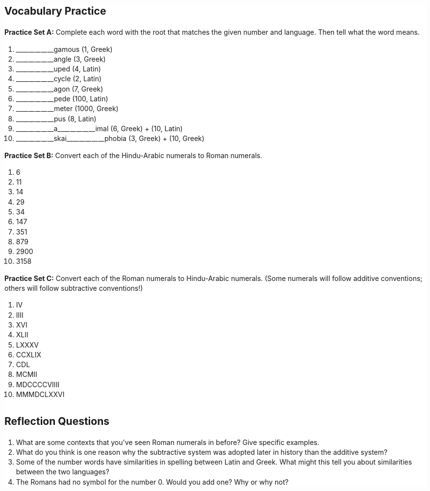 ## Vocabulary Practice

**Practice Set A:** Complete each word with the root that matches the given number and language. Then tell what the word means.

1. __\__\__\__\__\__\__\__\__\__gamous (1, Greek)
2. __\__\__\__\__\__\__\__\__\__angle (3, Greek)
3. __\__\__\__\__\__\__\__\__\__uped (4, Latin)
4. __\__\__\__\__\__\__\__\__\__cycle (2, Latin)
5. __\__\__\__\__\__\__\__\__\__agon (7, Greek)
6. __\__\__\__\__\__\__\__\__\__pede (100, Latin)
7. __\__\__\__\__\__\__\__\__\__meter (1000, Greek)
8. __\__\__\__\__\__\__\__\__\__pus (8, Latin)
9. __\__\__\__\__\__\__\__\__\_\_a\_\_\__\__\__\__\__\__\__\__\__imal (6, Greek) + (10, Latin)
10. __\__\__\__\__\__\__\__\__\_\_skai\_\_\__\__\__\__\__\__\__\__\__phobia (3, Greek) + (10, Greek)

**Practice Set B:** Convert each of the Hindu-Arabic numerals to Roman numerals.

1. 6
2. 11
3. 14
4. 29
5. 34
6. 147
7. 351
8. 879
9. 2900
10. 3158

**Practice Set C:** Convert each of the Roman numerals to Hindu-Arabic numerals. (Some numerals will follow additive conventions; others will follow subtractive conventions!)

1. IV
2. IIII
3. XVI
4. XLII
5. LXXXV
6. CCXLIX
7. CDL
8. MCMII
9. MDCCCCVIIII
10. MMMDCLXXVI

## Reflection Questions

1. What are some contexts that you've seen Roman numerals in before? Give specific examples.
2. What do you think is one reason why the subtractive system was adopted later in history than the additive system?
3. Some of the number words have similarities in spelling between Latin and Greek. What might this tell you about similarities between the two languages?
4. The Romans had no symbol for the number 0. Would you add one? Why or why not?
